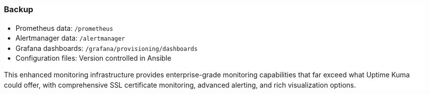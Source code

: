 ### Backup
- Prometheus data: `/prometheus`
- Alertmanager data: `/alertmanager`
- Grafana dashboards: `/grafana/provisioning/dashboards`
- Configuration files: Version controlled in Ansible

This enhanced monitoring infrastructure provides enterprise-grade monitoring capabilities that far exceed what Uptime Kuma could offer, with comprehensive SSL certificate monitoring, advanced alerting, and rich visualization options. 